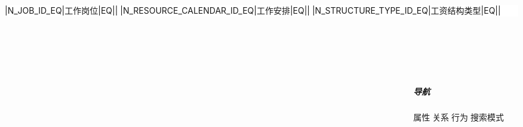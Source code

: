 |N_JOB_ID_EQ|工作岗位|EQ||
|N_RESOURCE_CALENDAR_ID_EQ|工作安排|EQ||
|N_STRUCTURE_TYPE_ID_EQ|工资结构类型|EQ||

<div style="display: block; overflow: hidden; position: fixed; top: 140px; right: 100px;">

##### 导航
<el-anchor >
<el-anchor-link :href="`#/module/hr/hr_contract?id=属性`">
  属性
</el-anchor-link>
<el-anchor-link :href="`#/module/hr/hr_contract?id=关系`">
  关系
</el-anchor-link>
<el-anchor-link :href="`#/module/hr/hr_contract?id=行为`">
  行为
</el-anchor-link>
<el-anchor-link :href="`#/module/hr/hr_contract?id=搜索模式`">
  搜索模式
</el-anchor-link>
</el-anchor>
</div>

<script>
 const { createApp } = Vue
  createApp({
    data() {
      return {
show_der:'major',


      }
    },
    methods: {
    }
  }).use(ElementPlus).mount('#app')
</script>